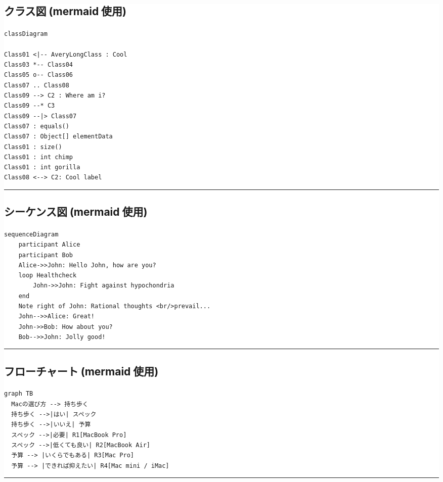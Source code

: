 
## クラス図 (mermaid 使用)

```mermaid
classDiagram

Class01 <|-- AveryLongClass : Cool
Class03 *-- Class04
Class05 o-- Class06
Class07 .. Class08
Class09 --> C2 : Where am i?
Class09 --* C3
Class09 --|> Class07
Class07 : equals()
Class07 : Object[] elementData
Class01 : size()
Class01 : int chimp
Class01 : int gorilla
Class08 <--> C2: Cool label
```

---

## シーケンス図 (mermaid 使用)

```mermaid
sequenceDiagram
    participant Alice
    participant Bob
    Alice->>John: Hello John, how are you?
    loop Healthcheck
        John->>John: Fight against hypochondria
    end
    Note right of John: Rational thoughts <br/>prevail...
    John-->>Alice: Great!
    John->>Bob: How about you?
    Bob-->>John: Jolly good!
```

---

## フローチャート (mermaid 使用)

```mermaid
graph TB
  Macの選び方 --> 持ち歩く
  持ち歩く -->|はい| スペック
  持ち歩く -->|いいえ| 予算
  スペック -->|必要| R1[MacBook Pro]
  スペック -->|低くても良い| R2[MacBook Air]
  予算 --> |いくらでもある| R3[Mac Pro]
  予算 --> |できれば抑えたい| R4[Mac mini / iMac]
```

---